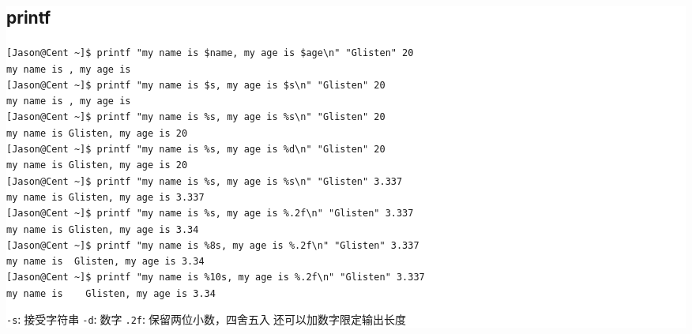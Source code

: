



## printf

```
[Jason@Cent ~]$ printf "my name is $name, my age is $age\n" "Glisten" 20
my name is , my age is 
[Jason@Cent ~]$ printf "my name is $s, my age is $s\n" "Glisten" 20
my name is , my age is 
[Jason@Cent ~]$ printf "my name is %s, my age is %s\n" "Glisten" 20
my name is Glisten, my age is 20
[Jason@Cent ~]$ printf "my name is %s, my age is %d\n" "Glisten" 20
my name is Glisten, my age is 20
[Jason@Cent ~]$ printf "my name is %s, my age is %s\n" "Glisten" 3.337
my name is Glisten, my age is 3.337
[Jason@Cent ~]$ printf "my name is %s, my age is %.2f\n" "Glisten" 3.337
my name is Glisten, my age is 3.34
[Jason@Cent ~]$ printf "my name is %8s, my age is %.2f\n" "Glisten" 3.337
my name is  Glisten, my age is 3.34
[Jason@Cent ~]$ printf "my name is %10s, my age is %.2f\n" "Glisten" 3.337
my name is    Glisten, my age is 3.34
```

`-s`: 接受字符串
`-d`: 数字
`.2f`: 保留两位小数，四舍五入
还可以加数字限定输出长度



  
  
